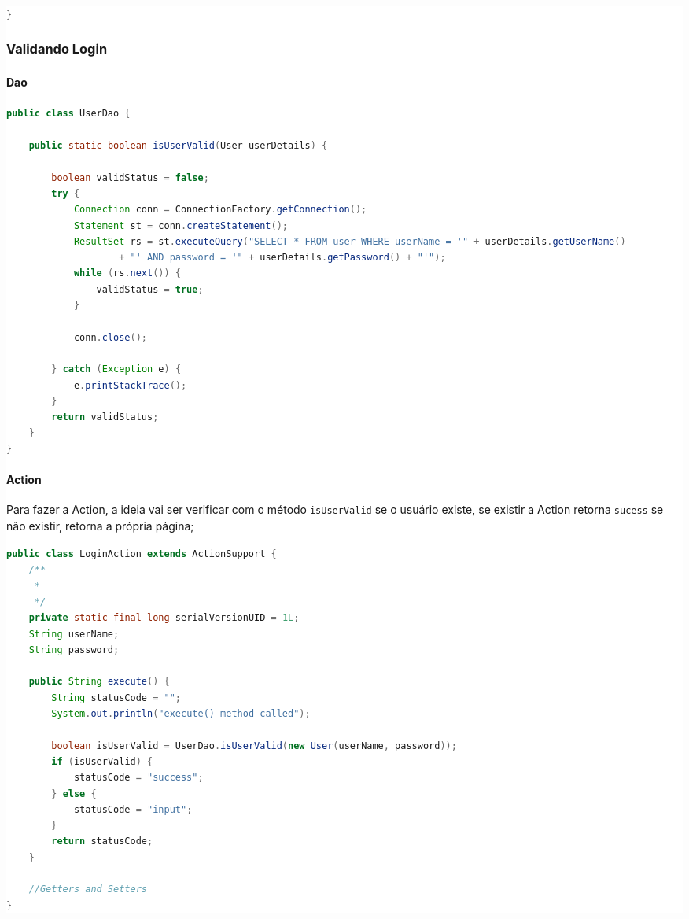 ```java
}
```

### Validando Login

#### Dao

```java
public class UserDao {
	
	public static boolean isUserValid(User userDetails) {
		
		boolean validStatus = false;
		try {
			Connection conn = ConnectionFactory.getConnection();
			Statement st = conn.createStatement();
			ResultSet rs = st.executeQuery("SELECT * FROM user WHERE userName = '" + userDetails.getUserName()
					+ "' AND password = '" + userDetails.getPassword() + "'");
			while (rs.next()) {
				validStatus = true;
			}

			conn.close();

		} catch (Exception e) {
			e.printStackTrace();
		}
		return validStatus;
	}
}
```

#### Action

Para fazer a Action, a ideia vai ser verificar com o método `isUserValid` se o usuário existe, se existir a Action retorna `sucess` se não existir, retorna a própria página;

```java
public class LoginAction extends ActionSupport {
	/**
	 * 
	 */
	private static final long serialVersionUID = 1L;
	String userName;
	String password;

	public String execute() {
		String statusCode = "";
		System.out.println("execute() method called");
		
		boolean isUserValid = UserDao.isUserValid(new User(userName, password));
		if (isUserValid) {
			statusCode = "success";
		} else {
			statusCode = "input";
		}
		return statusCode;
	}
    
    //Getters and Setters
}
```

